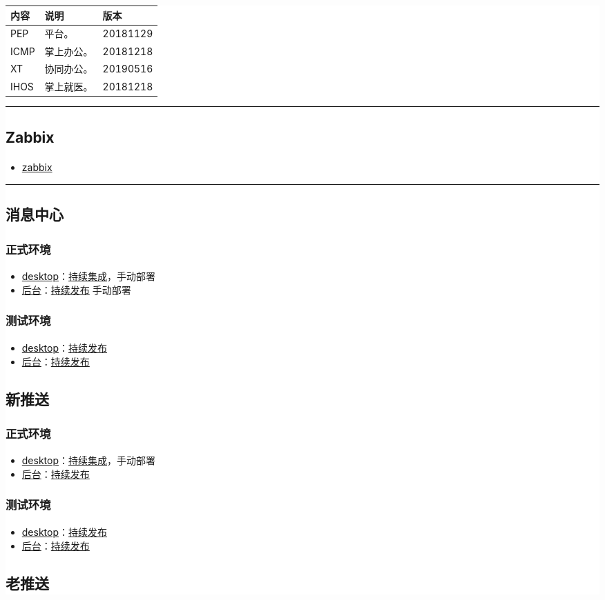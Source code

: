 
|内容|说明|版本|
|:--|:--|:--|
|PEP|平台。|20181129|
|ICMP|掌上办公。|20181218|
|XT|协同办公。|20190516|
|IHOS|掌上就医。|20181218|


---

## Zabbix

* [zabbix](https://cloud.propersoft.cn/zabbix)

---
## 消息中心

### 正式环境

* [desktop](http://notice.propersoft.cn/admin_notice)：[持续集成](https://cloud.propersoft.cn/teamcities/viewType.html?buildTypeId=ProperEnterprise_PepPushDesktop_2)，手动部署
* [后台](http://notice.propersoft.cn/pep-notice)：[持续发布](https://cloud.propersoft.cn/teamcities/admin/editBuild.html?id=buildType:ProperEnterprise_PepPush_3) 手动部署

### 测试环境

* [desktop](http://test.propersoft.cn/admin)：[持续发布](https://cloud.propersoft.cn/teamcities/viewType.html?buildTypeId=ProperEnterprise_PepPushDesktop)
* [后台](http://test.propersoft.cn/pep-push)：[持续发布](https://cloud.propersoft.cn/teamcities/viewType.html?buildTypeId=ProperEnterprise_PepPush_2)

## 新推送

### 正式环境

* [desktop](http://push.propersoft.cn/admin)：[持续集成](https://cloud.propersoft.cn/teamcities/viewType.html?buildTypeId=ProperEnterprise_PepDesktop)，手动部署
* [后台](http://push.propersoft.cn/pep-push)：[持续发布](https://cloud.propersoft.cn/teamcities/viewType.html?buildTypeId=ProperEnterprise_PepPush_new)

### 测试环境

* [desktop](http://push2.propersoft.cn/admin)：[持续发布](https://cloud.propersoft.cn/teamcities/viewType.html?buildTypeId=ProperEnterprise_PepPushTestDesktop)
* [后台](http://push2.propersoft.cn/pep-push)：[持续发布](https://cloud.propersoft.cn/teamcities/viewType.html?buildTypeId=ProperEnterprise_PepPushTest)

## 老推送

